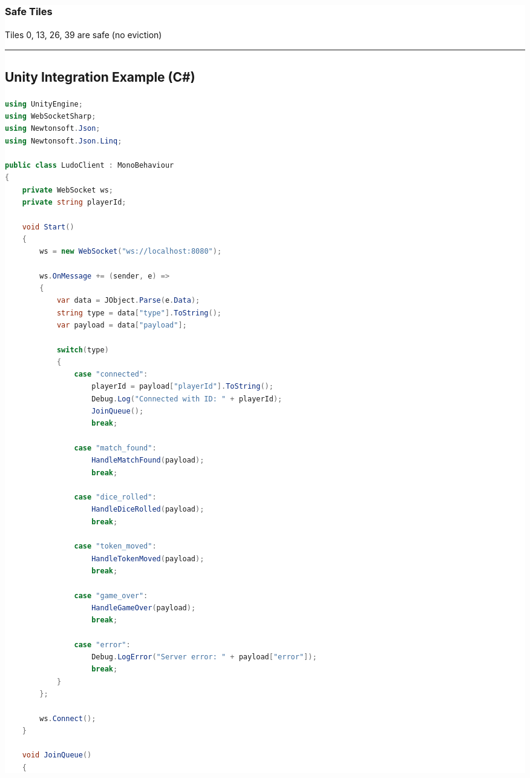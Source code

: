### Safe Tiles

Tiles 0, 13, 26, 39 are safe (no eviction)

---

## Unity Integration Example (C#)

```csharp
using UnityEngine;
using WebSocketSharp;
using Newtonsoft.Json;
using Newtonsoft.Json.Linq;

public class LudoClient : MonoBehaviour
{
    private WebSocket ws;
    private string playerId;
    
    void Start()
    {
        ws = new WebSocket("ws://localhost:8080");
        
        ws.OnMessage += (sender, e) =>
        {
            var data = JObject.Parse(e.Data);
            string type = data["type"].ToString();
            var payload = data["payload"];
            
            switch(type)
            {
                case "connected":
                    playerId = payload["playerId"].ToString();
                    Debug.Log("Connected with ID: " + playerId);
                    JoinQueue();
                    break;
                    
                case "match_found":
                    HandleMatchFound(payload);
                    break;
                    
                case "dice_rolled":
                    HandleDiceRolled(payload);
                    break;
                    
                case "token_moved":
                    HandleTokenMoved(payload);
                    break;
                    
                case "game_over":
                    HandleGameOver(payload);
                    break;
                    
                case "error":
                    Debug.LogError("Server error: " + payload["error"]);
                    break;
            }
        };
        
        ws.Connect();
    }
    
    void JoinQueue()
    {
```